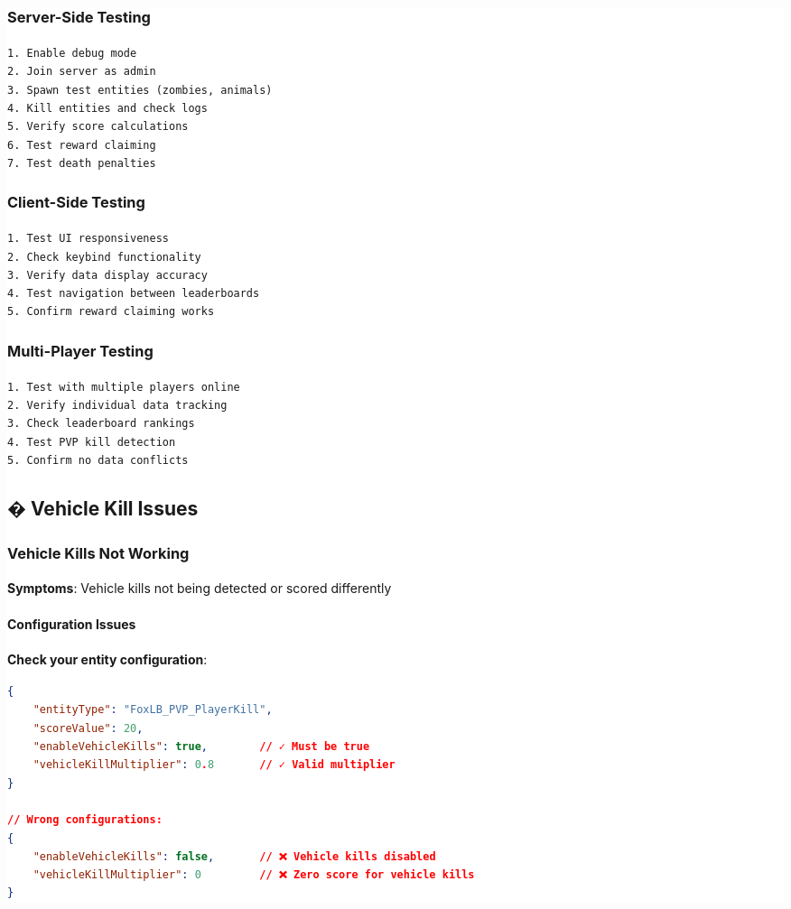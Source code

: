 ### Server-Side Testing
```
1. Enable debug mode
2. Join server as admin
3. Spawn test entities (zombies, animals)
4. Kill entities and check logs
5. Verify score calculations
6. Test reward claiming
7. Test death penalties
```

### Client-Side Testing
```
1. Test UI responsiveness
2. Check keybind functionality
3. Verify data display accuracy
4. Test navigation between leaderboards
5. Confirm reward claiming works
```

### Multi-Player Testing
```
1. Test with multiple players online
2. Verify individual data tracking
3. Check leaderboard rankings
4. Test PVP kill detection
5. Confirm no data conflicts
```

## � Vehicle Kill Issues

### Vehicle Kills Not Working
**Symptoms**: Vehicle kills not being detected or scored differently

#### **Configuration Issues**
**Check your entity configuration**:
```json
{
    "entityType": "FoxLB_PVP_PlayerKill",
    "scoreValue": 20,
    "enableVehicleKills": true,        // ✓ Must be true
    "vehicleKillMultiplier": 0.8       // ✓ Valid multiplier
}

// Wrong configurations:
{
    "enableVehicleKills": false,       // ❌ Vehicle kills disabled
    "vehicleKillMultiplier": 0         // ❌ Zero score for vehicle kills
}
```
